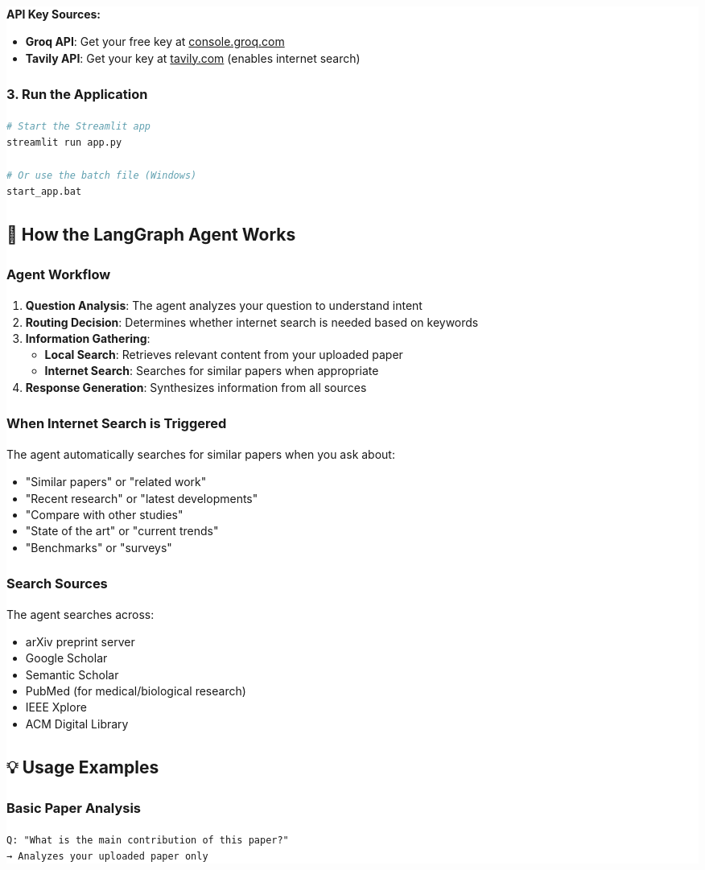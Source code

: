 **API Key Sources:**
- **Groq API**: Get your free key at [console.groq.com](https://console.groq.com/keys)
- **Tavily API**: Get your key at [tavily.com](https://tavily.com/) (enables internet search)

### 3. Run the Application

```bash
# Start the Streamlit app
streamlit run app.py

# Or use the batch file (Windows)
start_app.bat
```

## 🧠 How the LangGraph Agent Works

### Agent Workflow

1. **Question Analysis**: The agent analyzes your question to understand intent
2. **Routing Decision**: Determines whether internet search is needed based on keywords
3. **Information Gathering**: 
   - **Local Search**: Retrieves relevant content from your uploaded paper
   - **Internet Search**: Searches for similar papers when appropriate
4. **Response Generation**: Synthesizes information from all sources

### When Internet Search is Triggered

The agent automatically searches for similar papers when you ask about:
- "Similar papers" or "related work"
- "Recent research" or "latest developments"
- "Compare with other studies"
- "State of the art" or "current trends"
- "Benchmarks" or "surveys"

### Search Sources

The agent searches across:
- arXiv preprint server
- Google Scholar
- Semantic Scholar
- PubMed (for medical/biological research)
- IEEE Xplore
- ACM Digital Library

## 💡 Usage Examples

### Basic Paper Analysis
```
Q: "What is the main contribution of this paper?"
→ Analyzes your uploaded paper only
```
